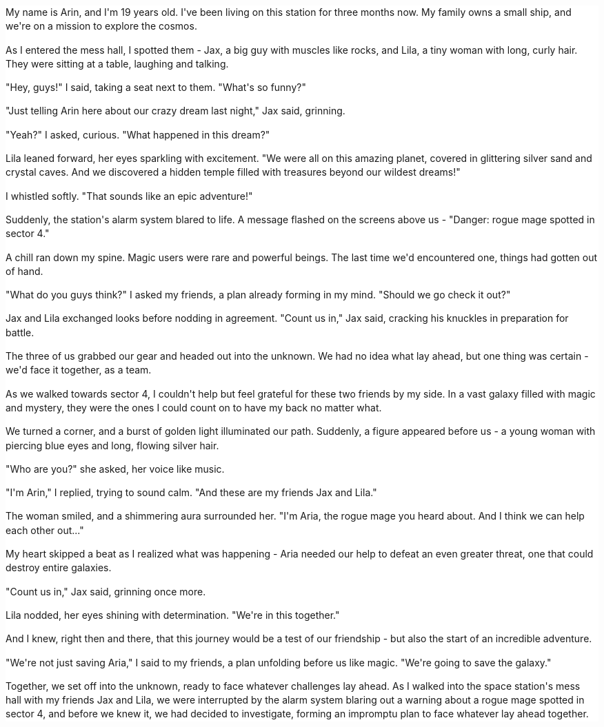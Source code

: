 My name is Arin, and I'm 19 years old. I've been living on this station for three months now. My family owns a small ship, and we're on a mission to explore the cosmos.

As I entered the mess hall, I spotted them - Jax, a big guy with muscles like rocks, and Lila, a tiny woman with long, curly hair. They were sitting at a table, laughing and talking.

"Hey, guys!" I said, taking a seat next to them. "What's so funny?"

"Just telling Arin here about our crazy dream last night," Jax said, grinning.

"Yeah?" I asked, curious. "What happened in this dream?"

Lila leaned forward, her eyes sparkling with excitement. "We were all on this amazing planet, covered in glittering silver sand and crystal caves. And we discovered a hidden temple filled with treasures beyond our wildest dreams!"

I whistled softly. "That sounds like an epic adventure!"

Suddenly, the station's alarm system blared to life. A message flashed on the screens above us - "Danger: rogue mage spotted in sector 4."

A chill ran down my spine. Magic users were rare and powerful beings. The last time we'd encountered one, things had gotten out of hand.

"What do you guys think?" I asked my friends, a plan already forming in my mind. "Should we go check it out?"

Jax and Lila exchanged looks before nodding in agreement. "Count us in," Jax said, cracking his knuckles in preparation for battle.

The three of us grabbed our gear and headed out into the unknown. We had no idea what lay ahead, but one thing was certain - we'd face it together, as a team.

As we walked towards sector 4, I couldn't help but feel grateful for these two friends by my side. In a vast galaxy filled with magic and mystery, they were the ones I could count on to have my back no matter what.

We turned a corner, and a burst of golden light illuminated our path. Suddenly, a figure appeared before us - a young woman with piercing blue eyes and long, flowing silver hair.

"Who are you?" she asked, her voice like music.

"I'm Arin," I replied, trying to sound calm. "And these are my friends Jax and Lila."

The woman smiled, and a shimmering aura surrounded her. "I'm Aria, the rogue mage you heard about. And I think we can help each other out..."

My heart skipped a beat as I realized what was happening - Aria needed our help to defeat an even greater threat, one that could destroy entire galaxies.

"Count us in," Jax said, grinning once more.

Lila nodded, her eyes shining with determination. "We're in this together."

And I knew, right then and there, that this journey would be a test of our friendship - but also the start of an incredible adventure.

"We're not just saving Aria," I said to my friends, a plan unfolding before us like magic. "We're going to save the galaxy."

Together, we set off into the unknown, ready to face whatever challenges lay ahead.
<start>As I walked into the space station's mess hall with my friends Jax and Lila, we were interrupted by the alarm system blaring out a warning about a rogue mage spotted in sector 4, and before we knew it, we had decided to investigate, forming an impromptu plan to face whatever lay ahead together.
<end>
